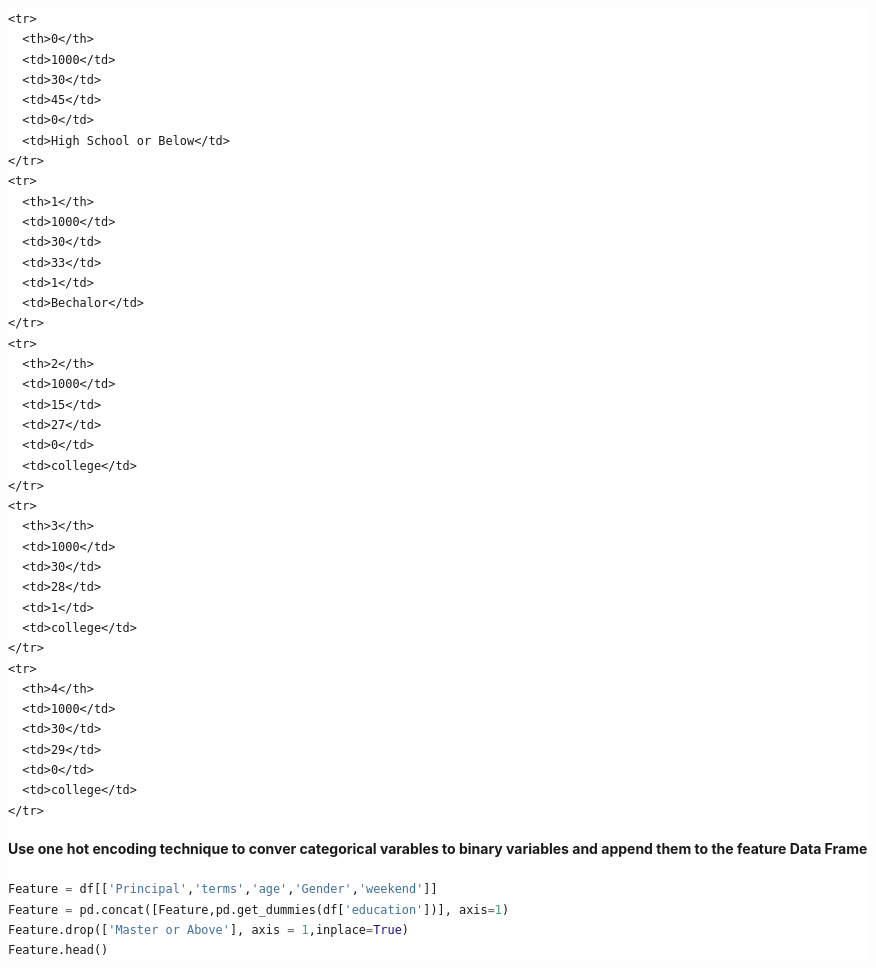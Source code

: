     <tr>
      <th>0</th>
      <td>1000</td>
      <td>30</td>
      <td>45</td>
      <td>0</td>
      <td>High School or Below</td>
    </tr>
    <tr>
      <th>1</th>
      <td>1000</td>
      <td>30</td>
      <td>33</td>
      <td>1</td>
      <td>Bechalor</td>
    </tr>
    <tr>
      <th>2</th>
      <td>1000</td>
      <td>15</td>
      <td>27</td>
      <td>0</td>
      <td>college</td>
    </tr>
    <tr>
      <th>3</th>
      <td>1000</td>
      <td>30</td>
      <td>28</td>
      <td>1</td>
      <td>college</td>
    </tr>
    <tr>
      <th>4</th>
      <td>1000</td>
      <td>30</td>
      <td>29</td>
      <td>0</td>
      <td>college</td>
    </tr>
  </tbody>
</table>
</div>



#### Use one hot encoding technique to conver categorical varables to binary variables and append them to the feature Data Frame 


```python
Feature = df[['Principal','terms','age','Gender','weekend']]
Feature = pd.concat([Feature,pd.get_dummies(df['education'])], axis=1)
Feature.drop(['Master or Above'], axis = 1,inplace=True)
Feature.head()

```
